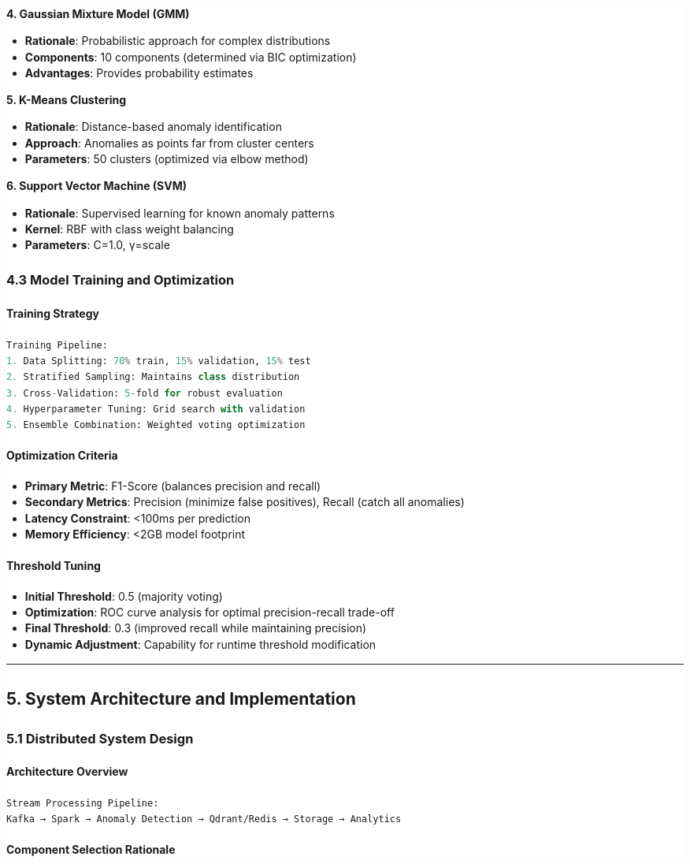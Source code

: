 **4. Gaussian Mixture Model (GMM)**
- **Rationale**: Probabilistic approach for complex distributions
- **Components**: 10 components (determined via BIC optimization)
- **Advantages**: Provides probability estimates

**5. K-Means Clustering**
- **Rationale**: Distance-based anomaly identification
- **Approach**: Anomalies as points far from cluster centers
- **Parameters**: 50 clusters (optimized via elbow method)

**6. Support Vector Machine (SVM)**
- **Rationale**: Supervised learning for known anomaly patterns
- **Kernel**: RBF with class weight balancing
- **Parameters**: C=1.0, γ=scale

### 4.3 Model Training and Optimization

#### Training Strategy
```python
Training Pipeline:
1. Data Splitting: 70% train, 15% validation, 15% test
2. Stratified Sampling: Maintains class distribution
3. Cross-Validation: 5-fold for robust evaluation
4. Hyperparameter Tuning: Grid search with validation
5. Ensemble Combination: Weighted voting optimization
```

#### Optimization Criteria
- **Primary Metric**: F1-Score (balances precision and recall)
- **Secondary Metrics**: Precision (minimize false positives), Recall (catch all anomalies)
- **Latency Constraint**: <100ms per prediction
- **Memory Efficiency**: <2GB model footprint

#### Threshold Tuning
- **Initial Threshold**: 0.5 (majority voting)
- **Optimization**: ROC curve analysis for optimal precision-recall trade-off
- **Final Threshold**: 0.3 (improved recall while maintaining precision)
- **Dynamic Adjustment**: Capability for runtime threshold modification

---

## 5. System Architecture and Implementation

### 5.1 Distributed System Design

#### Architecture Overview
```
Stream Processing Pipeline:
Kafka → Spark → Anomaly Detection → Qdrant/Redis → Storage → Analytics
```

#### Component Selection Rationale
